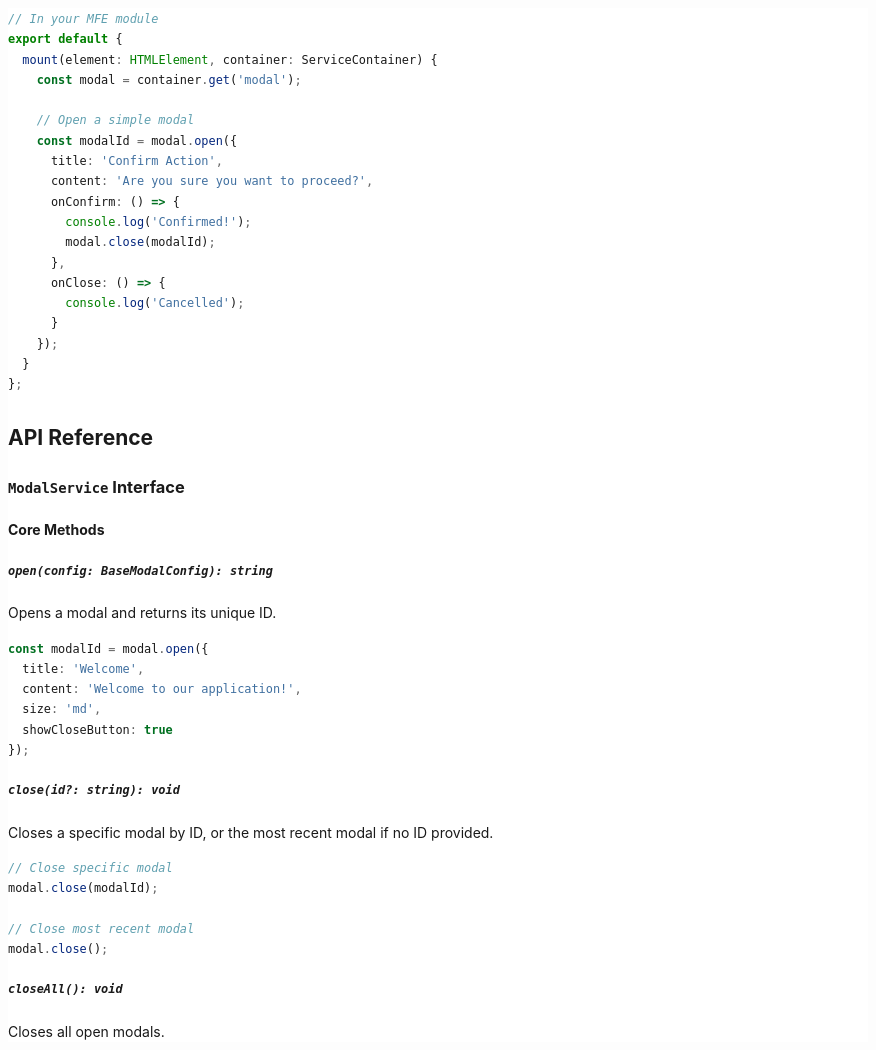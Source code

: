 ```typescript
// In your MFE module
export default {
  mount(element: HTMLElement, container: ServiceContainer) {
    const modal = container.get('modal');
    
    // Open a simple modal
    const modalId = modal.open({
      title: 'Confirm Action',
      content: 'Are you sure you want to proceed?',
      onConfirm: () => {
        console.log('Confirmed!');
        modal.close(modalId);
      },
      onClose: () => {
        console.log('Cancelled');
      }
    });
  }
};
```

## API Reference

### `ModalService` Interface

#### Core Methods

##### `open(config: BaseModalConfig): string`
Opens a modal and returns its unique ID.

```typescript
const modalId = modal.open({
  title: 'Welcome',
  content: 'Welcome to our application!',
  size: 'md',
  showCloseButton: true
});
```

##### `close(id?: string): void`
Closes a specific modal by ID, or the most recent modal if no ID provided.

```typescript
// Close specific modal
modal.close(modalId);

// Close most recent modal
modal.close();
```

##### `closeAll(): void`
Closes all open modals.
